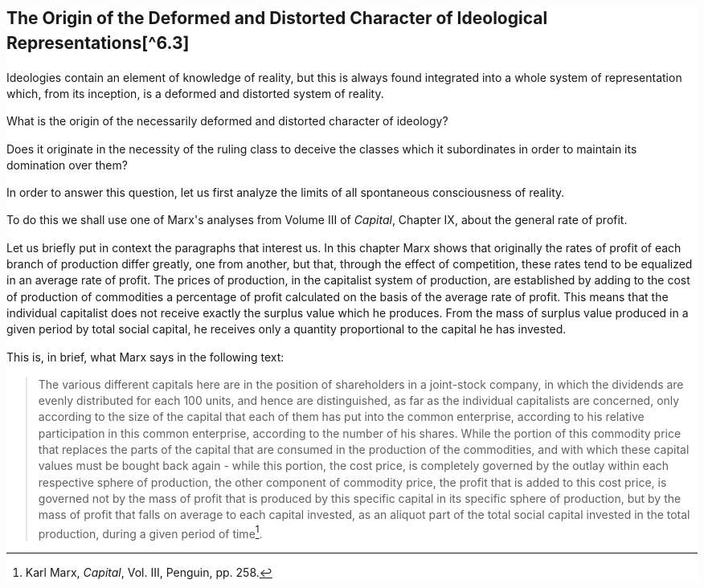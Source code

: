 ## The Origin of the Deformed and Distorted Character of Ideological Representations[^6.3]

Ideologies contain an element of knowledge
of reality, but this is always found integrated
into a whole system of representation which,
from its inception, is a deformed and distorted
system of reality.

What is the origin of the necessarily deformed
and distorted character of ideology?

Does it originate in the necessity of the
ruling class to deceive the classes which it
subordinates in order to maintain its domination
over them?

In order to answer this question, let us
first analyze the limits of all spontaneous consciousness
of reality.

To do this we shall use one of Marx's analyses
from Volume III of *Capital*, Chapter IX,
about the general rate of profit.

Let us briefly put in context the paragraphs
that interest us. In this chapter Marx
shows that originally the rates of profit of
each branch of production differ greatly, one
from another, but that, through the effect of
competition, these rates tend to be equalized
in an average rate of profit. The prices of
production, in the capitalist system of production,
are established by adding to the cost of
production of commodities a percentage of profit
calculated on the basis of the average rate of
profit. This means that the individual capitalist
does not receive exactly the surplus value
which he produces. From the mass of surplus
value produced in a given period by total social
capital, he receives only a quantity proportional
to the capital he has invested.

This is, in brief, what Marx says in the
following text:

> The various different capitals here are
  in the position of shareholders in a joint-stock company, in which
  the dividends are evenly distributed for each 100 units, and hence
  are distinguished, as far as the individual capitalists are concerned,
  only according to the size of the capital that each of them
  has put into the common enterprise, according to his relative
  participation in this common enterprise, according to the number
  of his shares. While the portion of this commodity price that
  replaces the parts of the capital that are consumed in the production
  of the commodities, and with which these capital values
  must be bought back again - while this portion, the cost price, is
  completely governed by the outlay within each respective sphere
  of production, the other component of commodity price, the profit
  that is added to this cost price, is governed not by the mass of
  profit that is produced by this specific capital in its specific sphere of
  production, but by the mass of profit that falls on average to each
  capital invested, as an aliquot part of the total social capital
  invested in the total production, during a given period of time[^6.4].


[^6.4]: Karl Marx, *Capital*, Vol. III, Penguin, pp. 258.
[^6.5]: Ibid., pp. 268.
[^6.6]: Ibid., pp. 269.
[^6.engels]: [Engels to Conrad Schmidt](In Berlinhttps://www.marxists.org/archive/marx/works/1890/letters/90_10_27.htm)
[^6.1]: On this point we base ourselves entirely
